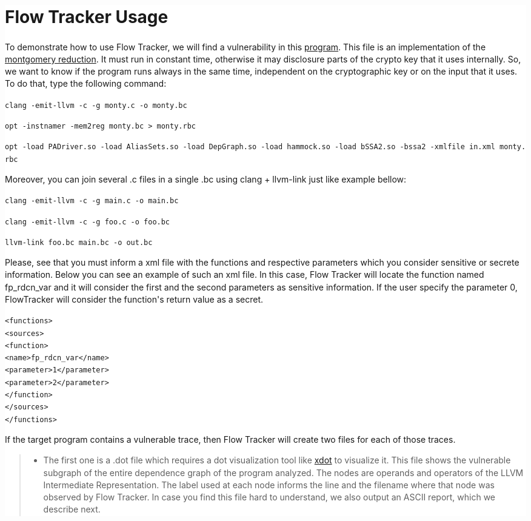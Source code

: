 # Flow Tracker Usage #

To demonstrate how to use Flow Tracker, we will find a vulnerability in this [program](http://www.dcc.ufmg.br/~brunors/flowtracker/monty.c#). This file is an implementation of the [montgomery reduction](LINK.md). It must run in constant time, otherwise it may disclosure parts of the crypto key that it uses internally. So, we want to know if the program runs always in the same time, independent on the cryptographic key or on the input that it uses. To do that, type the following command:

```
clang -emit-llvm -c -g monty.c -o monty.bc
```
```
opt -instnamer -mem2reg monty.bc > monty.rbc
```
```
opt -load PADriver.so -load AliasSets.so -load DepGraph.so -load hammock.so -load bSSA2.so -bssa2 -xmlfile in.xml monty.rbc
```

Moreover, you can join several .c files in a single .bc using clang + llvm-link just like example bellow:

```
clang -emit-llvm -c -g main.c -o main.bc
```

```
clang -emit-llvm -c -g foo.c -o foo.bc
```

```
llvm-link foo.bc main.bc -o out.bc
```


Please, see that you must inform a xml file with the functions and respective parameters which you consider sensitive or secrete information. Below you can see an example of such an xml file. In this case, Flow Tracker will locate the function named fp\_rdcn\_var and it will consider the first and the second parameters as sensitive information. If the user specify the parameter 0, FlowTracker will consider the function's return value as a secret.

```
<functions>
<sources>
<function>
<name>fp_rdcn_var</name>
<parameter>1</parameter>
<parameter>2</parameter>
</function>
</sources>
</functions>
```

If the target program contains a vulnerable trace, then Flow Tracker will create two files for each of those traces.

> - The first one is a .dot file which requires a dot visualization tool like [xdot](http://www.graphviz.org/category/tags/xdot#) to visualize it. This file shows the vulnerable subgraph of the entire dependence graph of the program analyzed. The nodes are operands and operators of the LLVM Intermediate Representation. The label used at each node informs the line and the filename where that node was observed by Flow Tracker. In case you find this file hard to understand, we also output an ASCII report, which we describe next.
